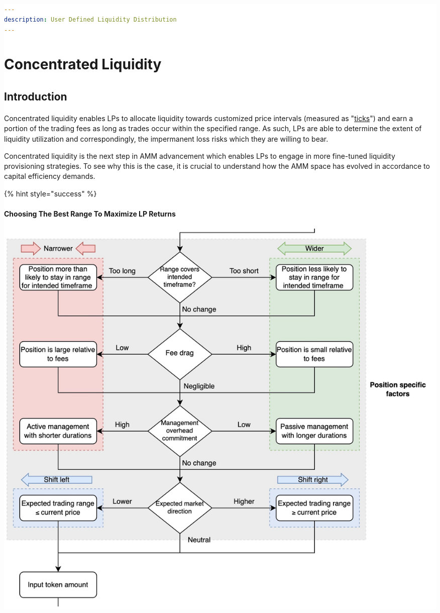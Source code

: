 ```yaml
---
description: User Defined Liquidity Distribution
---
```


# Concentrated Liquidity

## Introduction

Concentrated liquidity enables LPs to allocate liquidity towards customized price intervals (measured as "[ticks](tick-range-mechanism.md)") and earn a portion of the trading fees as long as trades occur within the specified range. As such, LPs are able to determine the extent of liquidity utilization and correspondingly, the impermanent loss risks which they are willing to bear.

Concentrated liquidity is the next step in AMM advancement which enables LPs to engage in more fine-tuned liquidity provisioning strategies. To see why this is the case, it is crucial to understand how the AMM space has evolved in accordance to capital efficiency demands.

{% hint style="success" %}
#### Choosing The Best Range To Maximize LP Returns

<img src="../../../.gitbook/assets/PositionRangesAndAPR_Tease.jpg" alt="" data-size="original">

